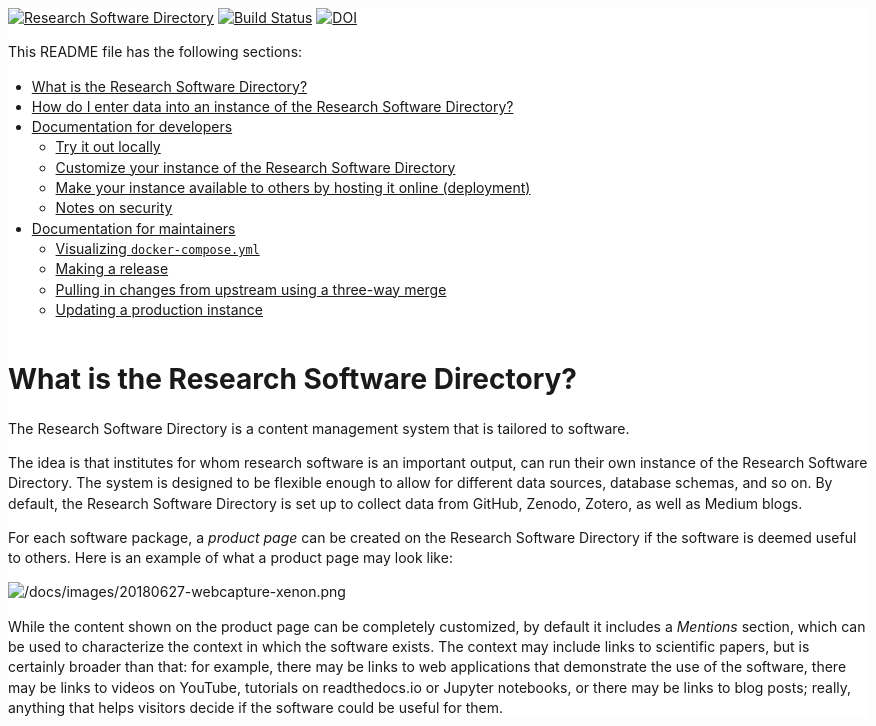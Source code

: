 [![Research Software Directory](https://img.shields.io/badge/rsd-Research%20Software%20Directory-00a3e3.svg)](https://www.research-software.nl/software/research-software-directory)
[![Build Status](https://travis-ci.org/research-software-directory/research-software-directory.svg?branch=master)](https://travis-ci.org/research-software-directory/research-software-directory)
[![DOI](https://zenodo.org/badge/DOI/10.5281/zenodo.1154130.svg)](https://doi.org/10.5281/zenodo.1154130)

This README file has the following sections:

- [What is the Research Software Directory?](#what-is-the-research-software-directory)
- [How do I enter data into an instance of the Research Software Directory?](#how-do-i-enter-data-into-an-instance-of-the-research-software-directory)
- [Documentation for developers](#documentation-for-developers)
    - [Try it out locally](#try-it-out-locally)
    - [Customize your instance of the Research Software Directory](#customize-your-instance-of-the-research-software-directory)
    - [Make your instance available to others by hosting it online (deployment)](#make-your-instance-available-to-others-by-hosting-it-online-deployment)
    - [Notes on security](#notes-on-security)
- [Documentation for maintainers](#documentation-for-maintainers)
    - [Visualizing ``docker-compose.yml``](#visualizing-docker-composeyml)
    - [Making a release](#making-a-release)
    - [Pulling in changes from upstream using a three-way merge](#pulling-in-changes-from-upstream-using-a-three-way-merge)
    - [Updating a production instance](#updating-a-production-instance)

# What is the Research Software Directory?

The Research Software Directory is a content management system that is tailored
to software.

The idea is that institutes for whom research software is an important output,
can run their own instance of the Research Software Directory. The system is
designed to be flexible enough to allow for different data sources, database
schemas, and so on. By default, the Research Software Directory is set up to
collect data from GitHub, Zenodo, Zotero, as well as Medium blogs.

For each software package, a _product page_ can be created on the Research
Software Directory if the software is deemed useful to others. Here is an
example of what a product page may look like:

![/docs/images/20180627-webcapture-xenon.png](/docs/images/20180627-webcapture-xenon.png)

While the content
shown on the product page can be completely customized, by default it includes a
_Mentions_ section, which can be used to characterize the context in which the
software exists. The context may include links to scientific papers, but is
certainly broader than that: for example, there may be links to web applications
that demonstrate the use of the software, there may be links to videos on
YouTube, tutorials on readthedocs.io or Jupyter notebooks, or there may be links
to blog posts; really, anything that helps visitors decide if the software could
be useful for them.

